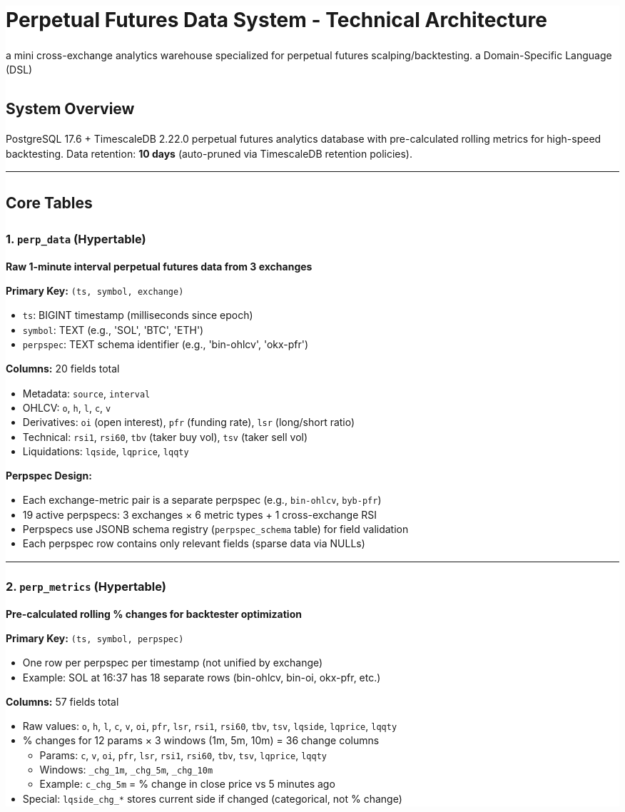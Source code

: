 # Perpetual Futures Data System - Technical Architecture
a mini cross-exchange analytics warehouse specialized for perpetual futures scalping/backtesting.
a Domain-Specific Language (DSL) 

## System Overview
PostgreSQL 17.6 + TimescaleDB 2.22.0 perpetual futures analytics database with pre-calculated rolling metrics for high-speed backtesting. Data retention: **10 days** (auto-pruned via TimescaleDB retention policies).

---

## Core Tables

### 1. `perp_data` (Hypertable)
**Raw 1-minute interval perpetual futures data from 3 exchanges**

**Primary Key:** `(ts, symbol, exchange)`
- `ts`: BIGINT timestamp (milliseconds since epoch)
- `symbol`: TEXT (e.g., 'SOL', 'BTC', 'ETH')
- `perpspec`: TEXT schema identifier (e.g., 'bin-ohlcv', 'okx-pfr')

**Columns:** 20 fields total
- Metadata: `source`, `interval`
- OHLCV: `o`, `h`, `l`, `c`, `v`
- Derivatives: `oi` (open interest), `pfr` (funding rate), `lsr` (long/short ratio)
- Technical: `rsi1`, `rsi60`, `tbv` (taker buy vol), `tsv` (taker sell vol)
- Liquidations: `lqside`, `lqprice`, `lqqty`

**Perpspec Design:**
- Each exchange-metric pair is a separate perpspec (e.g., `bin-ohlcv`, `byb-pfr`)
- 19 active perpspecs: 3 exchanges × 6 metric types + 1 cross-exchange RSI
- Perpspecs use JSONB schema registry (`perpspec_schema` table) for field validation
- Each perpspec row contains only relevant fields (sparse data via NULLs)

---

### 2. `perp_metrics` (Hypertable)
**Pre-calculated rolling % changes for backtester optimization**

**Primary Key:** `(ts, symbol, perpspec)`
- One row per perpspec per timestamp (not unified by exchange)
- Example: SOL at 16:37 has 18 separate rows (bin-ohlcv, bin-oi, okx-pfr, etc.)

**Columns:** 57 fields total
- Raw values: `o`, `h`, `l`, `c`, `v`, `oi`, `pfr`, `lsr`, `rsi1`, `rsi60`, `tbv`, `tsv`, `lqside`, `lqprice`, `lqqty`
- % changes for 12 params × 3 windows (1m, 5m, 10m) = 36 change columns
  - Params: `c`, `v`, `oi`, `pfr`, `lsr`, `rsi1`, `rsi60`, `tbv`, `tsv`, `lqprice`, `lqqty`
  - Windows: `_chg_1m`, `_chg_5m`, `_chg_10m`
  - Example: `c_chg_5m` = % change in close price vs 5 minutes ago
- Special: `lqside_chg_*` stores current side if changed (categorical, not % change)
